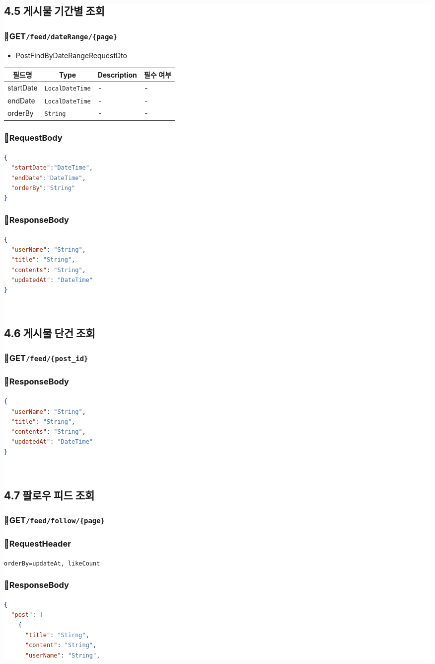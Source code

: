 ## **4.5 게시물 기간별 조회**
### 🔹**GET**`/feed/dateRange/{page}`
- PostFindByDateRangeRequestDto

| 필드명       | Type            | Description | 필수 여부 |
|-----------|-----------------|-------------|-------|
| startDate | `LocalDateTime` | -           | -     |
| endDate   | `LocalDateTime` | -           | -     |
| orderBy   | `String`        | -           | -     |

### 🔹RequestBody
```json
{
  "startDate":"DateTime",
  "endDate":"DateTime",
  "orderBy":"String"
}
```
### 🔹ResponseBody
```json
{
  "userName": "String",
  "title": "String",
  "contents": "String",
  "updatedAt": "DateTime"
}
```
<br>

## **4.6 게시물 단건 조회**
### 🔹**GET**`/feed/{post_id}`

### 🔹ResponseBody
```json
{
  "userName": "String",
  "title": "String",
  "contents": "String",
  "updatedAt": "DateTime"
}
```
<br>

## **4.7 팔로우 피드 조회**
### 🔹**GET**`/feed/follow/{page}`
### 🔸RequestHeader
```
orderBy=updateAt, likeCount
```
### 🔹ResponseBody
```json
{
  "post": [
    {
      "title": "Stirng",
      "content": "String",
      "userName": "String",
```